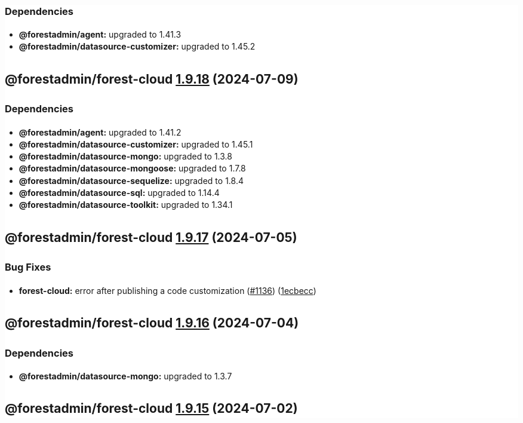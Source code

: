 



### Dependencies

* **@forestadmin/agent:** upgraded to 1.41.3
* **@forestadmin/datasource-customizer:** upgraded to 1.45.2

## @forestadmin/forest-cloud [1.9.18](https://github.com/ForestAdmin/agent-nodejs/compare/@forestadmin/forest-cloud@1.9.17...@forestadmin/forest-cloud@1.9.18) (2024-07-09)





### Dependencies

* **@forestadmin/agent:** upgraded to 1.41.2
* **@forestadmin/datasource-customizer:** upgraded to 1.45.1
* **@forestadmin/datasource-mongo:** upgraded to 1.3.8
* **@forestadmin/datasource-mongoose:** upgraded to 1.7.8
* **@forestadmin/datasource-sequelize:** upgraded to 1.8.4
* **@forestadmin/datasource-sql:** upgraded to 1.14.4
* **@forestadmin/datasource-toolkit:** upgraded to 1.34.1

## @forestadmin/forest-cloud [1.9.17](https://github.com/ForestAdmin/agent-nodejs/compare/@forestadmin/forest-cloud@1.9.16...@forestadmin/forest-cloud@1.9.17) (2024-07-05)


### Bug Fixes

* **forest-cloud:** error after publishing a code customization ([#1136](https://github.com/ForestAdmin/agent-nodejs/issues/1136)) ([1ecbecc](https://github.com/ForestAdmin/agent-nodejs/commit/1ecbecc162f48cf4aeef5e52c05398b4c15da1af))

## @forestadmin/forest-cloud [1.9.16](https://github.com/ForestAdmin/agent-nodejs/compare/@forestadmin/forest-cloud@1.9.15...@forestadmin/forest-cloud@1.9.16) (2024-07-04)





### Dependencies

* **@forestadmin/datasource-mongo:** upgraded to 1.3.7

## @forestadmin/forest-cloud [1.9.15](https://github.com/ForestAdmin/agent-nodejs/compare/@forestadmin/forest-cloud@1.9.14...@forestadmin/forest-cloud@1.9.15) (2024-07-02)


